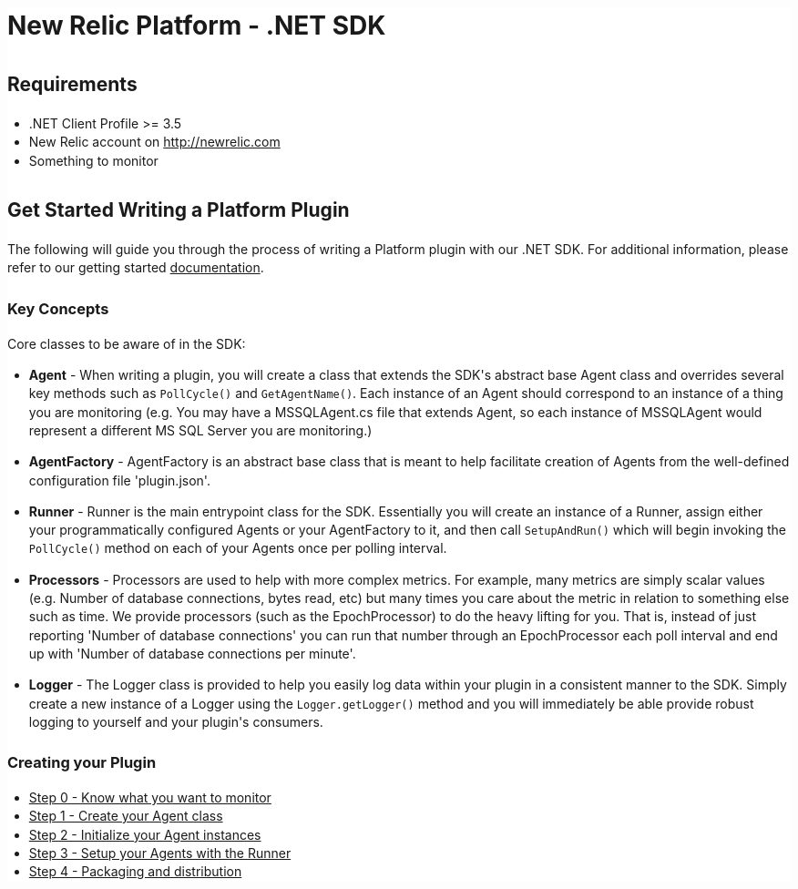 # New Relic Platform - .NET SDK #

## Requirements ##

* .NET Client Profile >= 3.5
* New Relic account on http://newrelic.com
* Something to monitor

## Get Started Writing a Platform Plugin ##

The following will guide you through the process of writing a Platform plugin with our .NET SDK.  For additional information, please refer to our getting started [documentation](http://newrelic.com/docs/platform/plugin-development).

### Key Concepts ###

Core classes to be aware of in the SDK:

* **Agent** - When writing a plugin, you will create a class that extends the SDK's abstract base Agent class and overrides several key methods such as `PollCycle()` and `GetAgentName()`.  Each instance of an Agent should correspond to an instance of a thing you are monitoring (e.g. You may have a MSSQLAgent.cs file that extends Agent, so each instance of MSSQLAgent would represent a different MS SQL Server you are monitoring.)

* **AgentFactory** - AgentFactory is an abstract base class that is meant to help facilitate creation of Agents from the well-defined configuration file 'plugin.json'.

* **Runner** - Runner is the main entrypoint class for the SDK.  Essentially you will create an instance of a Runner, assign either your programmatically configured Agents or your AgentFactory to it, and then call `SetupAndRun()` which will begin invoking the `PollCycle()` method on each of your Agents once per polling interval.

* **Processors** - Processors are used to help with more complex metrics.  For example, many metrics are simply scalar values (e.g. Number of database connections, bytes read, etc) but many times you care about the metric in relation to something else such as time. We provide processors (such as the EpochProcessor) to do the heavy lifting for you.  That is, instead of just reporting 'Number of database connections' you can run that number through an EpochProcessor each poll interval and end up with 'Number of database connections per minute'.

* **Logger** - The Logger class is provided to help you easily log data within your plugin in a consistent manner to the SDK.  Simply create a new instance of a Logger using the `Logger.getLogger()` method and you will immediately be able provide robust logging to yourself and your plugin's consumers.

### Creating your Plugin ###

* [Step 0 - Know what you want to monitor](#step-0--know-what-you-want-to-monitor)
* [Step 1 - Create your Agent class](#step-1-create--your-agent-class)
* [Step 2 - Initialize your Agent instances](#step-2--initialize-your-agent-instances)
* [Step 3 - Setup your Agents with the Runner](#step-3--setup-your-agents-with-the-runner)
* [Step 4 - Packaging and distribution](#step-4--packaging-and-distribution)
